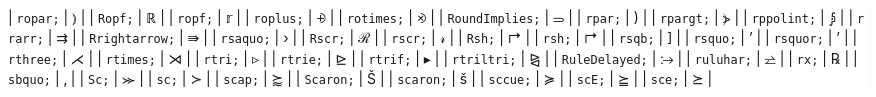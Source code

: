 | `ropar;`                           | ⦆      |
| `Ropf;`                            | ℝ      |
| `ropf;`                            | 𝕣      |
| `roplus;`                          | ⨮      |
| `rotimes;`                         | ⨵      |
| `RoundImplies;`                    | ⥰      |
| `rpar;`                            | )      |
| `rpargt;`                          | ⦔      |
| `rppolint;`                        | ⨒      |
| `rrarr;`                           | ⇉      |
| `Rrightarrow;`                     | ⇛      |
| `rsaquo;`                          | ›      |
| `Rscr;`                            | ℛ      |
| `rscr;`                            | 𝓇      |
| `Rsh;`                             | ↱      |
| `rsh;`                             | ↱      |
| `rsqb;`                            | ]      |
| `rsquo;`                           | ’      |
| `rsquor;`                          | ’      |
| `rthree;`                          | ⋌      |
| `rtimes;`                          | ⋊      |
| `rtri;`                            | ▹      |
| `rtrie;`                           | ⊵      |
| `rtrif;`                           | ▸      |
| `rtriltri;`                        | ⧎      |
| `RuleDelayed;`                     | ⧴      |
| `ruluhar;`                         | ⥨      |
| `rx;`                              | ℞      |
| `sbquo;`                           | ‚      |
| `Sc;`                              | ⪼      |
| `sc;`                              | ≻      |
| `scap;`                            | ⪸      |
| `Scaron;`                          | Š      |
| `scaron;`                          | š      |
| `sccue;`                           | ≽      |
| `scE;`                             | ⪴      |
| `sce;`                             | ⪰      |
